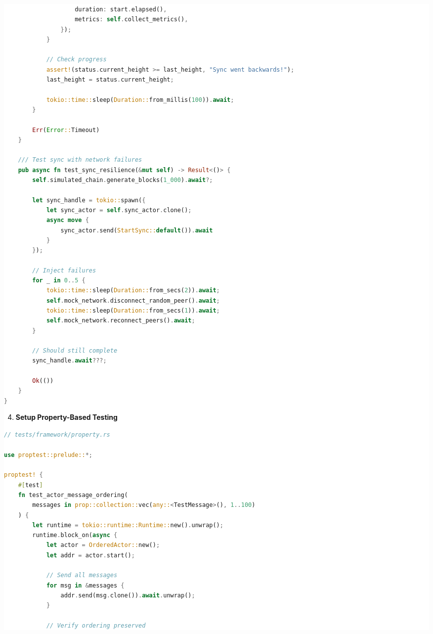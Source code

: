 ```rust
                    duration: start.elapsed(),
                    metrics: self.collect_metrics(),
                });
            }
            
            // Check progress
            assert!(status.current_height >= last_height, "Sync went backwards!");
            last_height = status.current_height;
            
            tokio::time::sleep(Duration::from_millis(100)).await;
        }
        
        Err(Error::Timeout)
    }
    
    /// Test sync with network failures
    pub async fn test_sync_resilience(&mut self) -> Result<()> {
        self.simulated_chain.generate_blocks(1_000).await?;
        
        let sync_handle = tokio::spawn({
            let sync_actor = self.sync_actor.clone();
            async move {
                sync_actor.send(StartSync::default()).await
            }
        });
        
        // Inject failures
        for _ in 0..5 {
            tokio::time::sleep(Duration::from_secs(2)).await;
            self.mock_network.disconnect_random_peer().await;
            tokio::time::sleep(Duration::from_secs(1)).await;
            self.mock_network.reconnect_peers().await;
        }
        
        // Should still complete
        sync_handle.await???;
        
        Ok(())
    }
}
```

4. **Setup Property-Based Testing**
```rust
// tests/framework/property.rs

use proptest::prelude::*;

proptest! {
    #[test]
    fn test_actor_message_ordering(
        messages in prop::collection::vec(any::<TestMessage>(), 1..100)
    ) {
        let runtime = tokio::runtime::Runtime::new().unwrap();
        runtime.block_on(async {
            let actor = OrderedActor::new();
            let addr = actor.start();
            
            // Send all messages
            for msg in &messages {
                addr.send(msg.clone()).await.unwrap();
            }
            
            // Verify ordering preserved
```